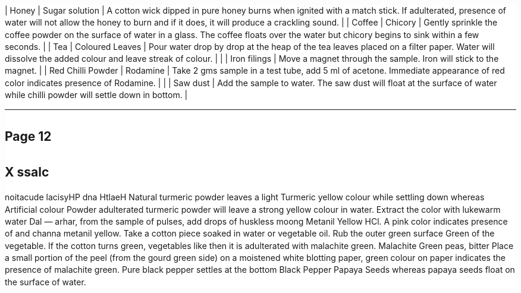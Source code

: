 | Honey | Sugar solution | A cotton wick dipped in pure honey
burns when ignited with a match stick.
If adulterated, presence of water will not
allow the honey to burn and if it does, it
will produce a crackling sound. |
| Coffee | Chicory | Gently sprinkle the coffee powder on the
surface of water in a glass. The coffee
floats over the water but chicory begins to
sink within a few seconds. |
| Tea | Coloured Leaves | Pour water drop by drop at the heap of the
tea leaves placed on a filter paper. Water
will dissolve the added colour and leave
streak of colour. |
|  | Iron filings | Move a magnet through the sample. Iron
will stick to the magnet. |
| Red Chilli
Powder | Rodamine | Take 2 gms sample in a test tube, add 5 ml
of acetone. Immediate appearance of red
color indicates presence of Rodamine. |
|  | Saw dust | Add the sample to water. The saw dust
will float at the surface of water while chilli
powder will settle down in bottom. |



---

## Page 12

X
ssalc
-
noitacude
lacisyHP
dna
HtlaeH
Natural turmeric powder leaves a light
Turmeric yellow colour while settling down whereas
Artificial colour
Powder adulterated turmeric powder will leave a
strong yellow colour in water.
Extract the color with lukewarm water
Dal — arhar,
from the sample of pulses, add drops of
huskless moong Metanil Yellow
HCl. A pink color indicates presence of
and channa
metanil yellow.
Take a cotton piece soaked in water or
vegetable oil. Rub the outer green surface
Green of the vegetable. If the cotton turns green,
vegetables like then it is adulterated with malachite green.
Malachite Green
peas, bitter Place a small portion of the peel (from the
gourd green side) on a moistened white blotting
paper, green colour on paper indicates the
presence of malachite green.
Pure black pepper settles at the bottom
Black Pepper Papaya Seeds whereas papaya seeds float on the surface
of water.